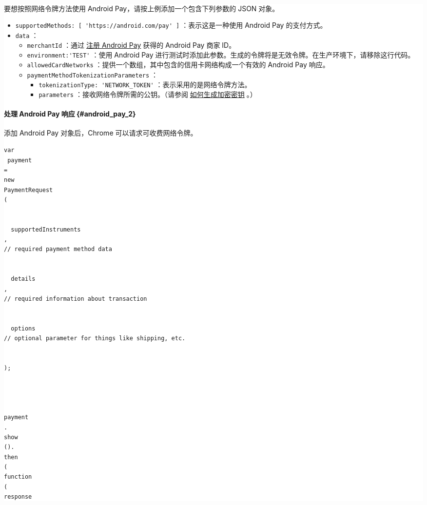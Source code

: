 要想按照网络令牌方法使用 Android Pay，请按上例添加一个包含下列参数的 JSON 对象。

* `supportedMethods: [ 'https://android.com/pay' ]`
  ：表示这是一种使用 Android Pay 的支付方式。
* `data`
  ：
  * `merchantId`
    ：通过
    [注册 Android Pay](https://androidpay.developers.google.com/signup?hl=zh-cn)
    获得的 Android Pay 商家 ID。
  * `environment:'TEST'`
    ：使用 Android Pay 进行测试时添加此参数。生成的令牌将是无效令牌。在生产环境下，请移除这行代码。
  * `allowedCardNetworks`
    ：提供一个数组，其中包含的信用卡网络构成一个有效的 Android Pay 响应。
  * `paymentMethodTokenizationParameters`
    ：
    * `tokenizationType: 'NETWORK_TOKEN'`
      ：表示采用的是网络令牌方法。
    * `parameters`
      ：接收网络令牌所需的公钥。（请参阅
      [如何生成加密密钥](https://developers.google.com/android-pay/integration/gateway-processor-integration?hl=zh-cn#retrieving-the-encrypted-payload)
      。）

#### 处理 Android Pay 响应 {#android_pay_2}

添加 Android Pay 对象后，Chrome 可以请求可收费网络令牌。

```
var
 payment 
=
new
PaymentRequest
(


  supportedInstruments
,
// required payment method data


  details
,
// required information about transaction


  options               
// optional parameter for things like shipping, etc.


);




payment
.
show
().
then
(
function
(
response
```